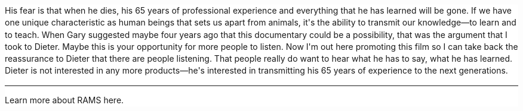 His fear is that when he dies, his 65 years of professional experience and everything that he has learned will be gone. If we have one unique characteristic as human beings that sets us apart from animals, it's the ability to transmit our knowledge—to learn and to teach. When Gary suggested maybe four years ago that this documentary could be a possibility, that was the argument that I took to Dieter. Maybe this is your opportunity for more people to listen. Now I'm out here promoting this film so I can take back the reassurance to Dieter that there are people listening. That people really do want to hear what he has to say, what he has learned. Dieter is not interested in any more products—he's interested in transmitting his 65 years of experience to the next generations.

*****

Learn more about RAMS here.
